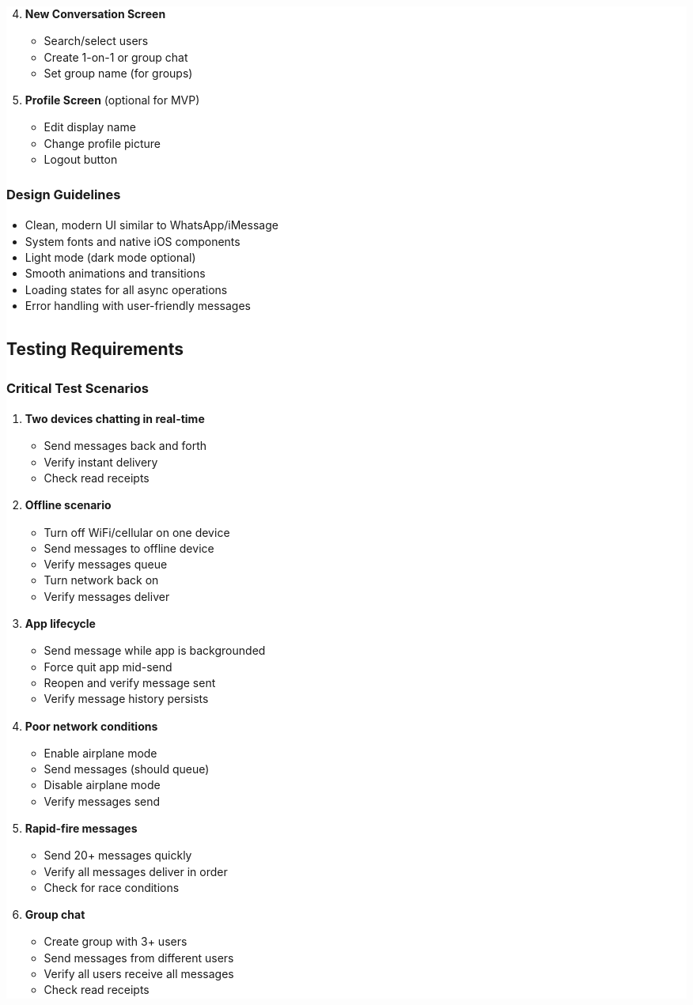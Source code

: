 4. **New Conversation Screen**
   - Search/select users
   - Create 1-on-1 or group chat
   - Set group name (for groups)

5. **Profile Screen** (optional for MVP)
   - Edit display name
   - Change profile picture
   - Logout button

### Design Guidelines
- Clean, modern UI similar to WhatsApp/iMessage
- System fonts and native iOS components
- Light mode (dark mode optional)
- Smooth animations and transitions
- Loading states for all async operations
- Error handling with user-friendly messages

## Testing Requirements

### Critical Test Scenarios
1. **Two devices chatting in real-time**
   - Send messages back and forth
   - Verify instant delivery
   - Check read receipts

2. **Offline scenario**
   - Turn off WiFi/cellular on one device
   - Send messages to offline device
   - Verify messages queue
   - Turn network back on
   - Verify messages deliver

3. **App lifecycle**
   - Send message while app is backgrounded
   - Force quit app mid-send
   - Reopen and verify message sent
   - Verify message history persists

4. **Poor network conditions**
   - Enable airplane mode
   - Send messages (should queue)
   - Disable airplane mode
   - Verify messages send

5. **Rapid-fire messages**
   - Send 20+ messages quickly
   - Verify all messages deliver in order
   - Check for race conditions

6. **Group chat**
   - Create group with 3+ users
   - Send messages from different users
   - Verify all users receive all messages
   - Check read receipts

